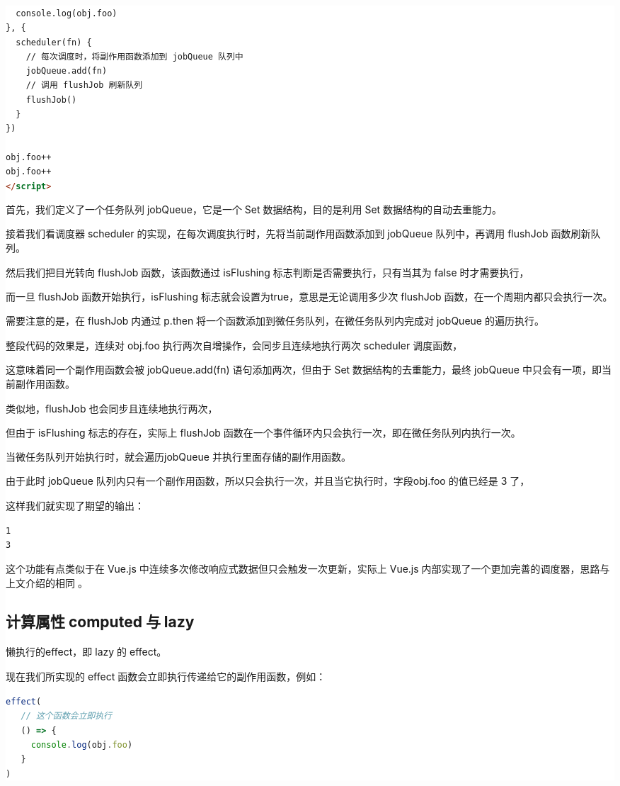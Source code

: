 ```html
  console.log(obj.foo)
}, {
  scheduler(fn) {
    // 每次调度时，将副作用函数添加到 jobQueue 队列中  
    jobQueue.add(fn)
    // 调用 flushJob 刷新队列  
    flushJob()
  }
})

obj.foo++
obj.foo++
</script>
```

首先，我们定义了一个任务队列 jobQueue，它是一个 Set 数据结构，目的是利用 Set 数据结构的自动去重能力。

接着我们看调度器 scheduler 的实现，在每次调度执行时，先将当前副作用函数添加到 jobQueue 队列中，再调用 flushJob 函数刷新队列。

然后我们把目光转向 flushJob 函数，该函数通过 isFlushing 标志判断是否需要执行，只有当其为 false 时才需要执行，

而一旦 flushJob 函数开始执行，isFlushing 标志就会设置为true，意思是无论调用多少次 flushJob 函数，在一个周期内都只会执行一次。

需要注意的是，在 flushJob 内通过 p.then 将一个函数添加到微任务队列，在微任务队列内完成对 jobQueue 的遍历执行。

整段代码的效果是，连续对 obj.foo 执行两次自增操作，会同步且连续地执行两次 scheduler 调度函数，

这意味着同一个副作用函数会被 jobQueue.add(fn) 语句添加两次，但由于 Set 数据结构的去重能力，最终 jobQueue 中只会有一项，即当前副作用函数。

类似地，flushJob 也会同步且连续地执行两次，

但由于 isFlushing 标志的存在，实际上 flushJob 函数在一个事件循环内只会执行一次，即在微任务队列内执行一次。

当微任务队列开始执行时，就会遍历jobQueue 并执行里面存储的副作用函数。

由于此时 jobQueue 队列内只有一个副作用函数，所以只会执行一次，并且当它执行时，字段obj.foo 的值已经是 3 了，

这样我们就实现了期望的输出：

```
1
3
```

这个功能有点类似于在 Vue.js 中连续多次修改响应式数据但只会触发一次更新，实际上 Vue.js 内部实现了一个更加完善的调度器，思路与上文介绍的相同 。

## 计算属性 computed 与 lazy

懒执行的effect，即 lazy 的 effect。

现在我们所实现的 effect 函数会立即执行传递给它的副作用函数，例如：

```js
effect(
   // 这个函数会立即执行
   () => {
     console.log(obj.foo)
   }
)
```
